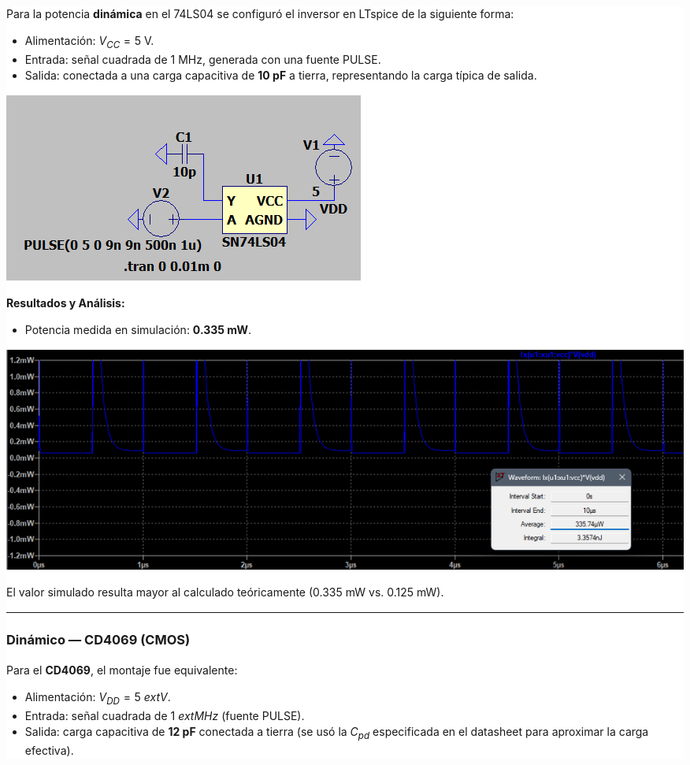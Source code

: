 Para la potencia **dinámica** en el 74LS04 se configuró el inversor en LTspice de la siguiente forma:

- Alimentación: $V_{CC} = 5\ \text{V}$.  
- Entrada: señal cuadrada de $1\ \text{MHz}$, generada con una fuente PULSE.  
- Salida: conectada a una carga capacitiva de **10 pF** a tierra, representando la carga típica de salida.

![Esquema en LTspice](Imag_sim/Circuito_TTL-dinamico.png)

**Resultados y Análisis:**  
- Potencia medida en simulación: **0.335 mW**.

![Corriente de entrada medida (LTspice)](Imag_sim/Circuito_TTL-dinamico-potencia.png)

El valor simulado resulta mayor al calculado teóricamente (0.335 mW vs. 0.125 mW). 

---

### Dinámico — CD4069 (CMOS)


Para el **CD4069**, el montaje fue equivalente:


- Alimentación: $V_{DD} = 5\ ext{V}$.
- Entrada: señal cuadrada de $1\ ext{MHz}$ (fuente PULSE).
- Salida: carga capacitiva de **12 pF** conectada a tierra (se usó la $C_{pd}$ especificada en el datasheet para aproximar la carga efectiva).
